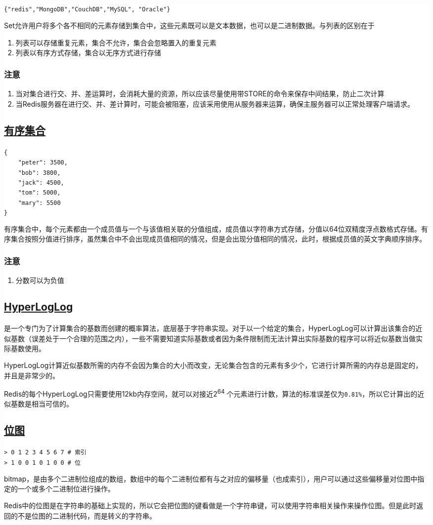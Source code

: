 ```shell
{"redis","MongoDB","CouchDB","MySQL", "Oracle"}
```

Set允许用户将多个各不相同的元素存储到集合中，这些元素既可以是文本数据，也可以是二进制数据。与列表的区别在于

1. 列表可以存储重复元素，集合不允许，集合会忽略置入的重复元素
2. 列表以有序方式存储，集合以无序方式进行存储

### 注意

1. 当对集合进行交、并、差运算时，会消耗大量的资源，所以应该尽量使用带STORE的命令来保存中间结果，防止二次计算
2. 当Redis服务器在进行交、并、差计算时，可能会被阻塞，应该采用使用从服务器来运算，确保主服务器可以正常处理客户端请求。

## [有序集合](./redis常用命令.md##有序集合) 

```shell
{
	"peter": 3500,
	"bob": 3800,
	"jack": 4500,
	"tom": 5000,
	"mary": 5500
}
```



有序集合中，每个元素都由一个成员值与一个与该值相关联的分值组成，成员值以字符串方式存储，分值以64位双精度浮点数格式存储。有序集合按照分值进行排序，虽然集合中不会出现成员值相同的情况，但是会出现分值相同的情况，此时，根据成员值的英文字典顺序排序。

### 注意

1. 分数可以为负值

## [HyperLogLog](./redis常用命令.md##HyperLogLog) 

是一个专门为了计算集合的基数而创建的概率算法，底层基于字符串实现。对于以一个给定的集合，HyperLogLog可以计算出该集合的近似基数（误差处于一个合理的范围之内），一些不需要知道实际基数或者因为条件限制而无法计算出实际基数的程序可以将近似基数当做实际基数使用。

HyperLogLog计算近似基数所需的内存不会因为集合的大小而改变，无论集合包含的元素有多少个，它进行计算所需的内存总是固定的，并且是非常少的。

Redis的每个HyperLogLog只需要使用12kb内存空间，就可以对接近2<sup>64</sup> 个元素进行计数，算法的标准误差仅为`0.81%`，所以它计算出的近似基数是相当可信的。

## [位图](./redis常用命令.md##位图) 

```shell
> 0 1 2 3 4 5 6 7 # 索引
> 1 0 0 1 0 1 0 0 # 位
```



bitmap，是由多个二进制位组成的数组，数组中的每个二进制位都有与之对应的偏移量（也成索引），用户可以通过这些偏移量对位图中指定的一个或多个二进制位进行操作。

Redis中的位图是在字符串的基础上实现的，所以它会把位图的键看做是一个字符串键，可以使用字符串相关操作来操作位图。但是此时返回的不是位图的二进制代码，而是转义的字符串。

